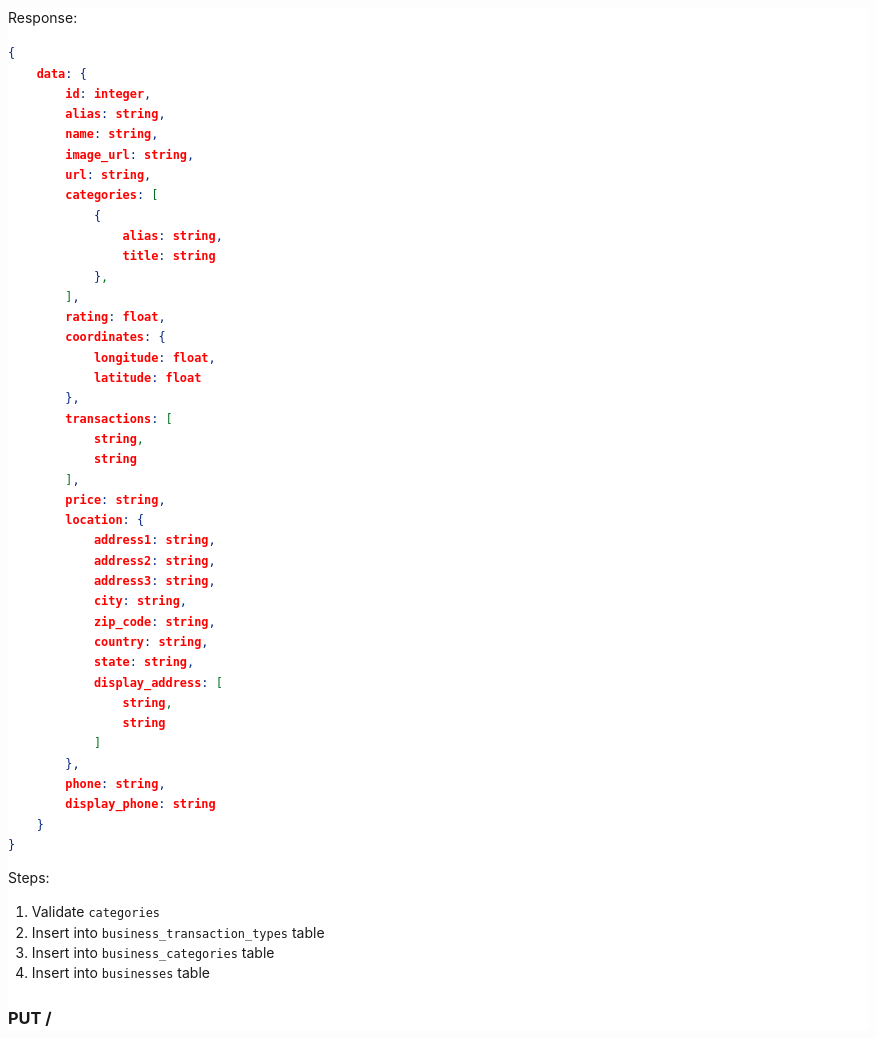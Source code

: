 Response:

```json
{
    data: {
        id: integer,
        alias: string,
        name: string,
        image_url: string,
        url: string,
        categories: [
            {
                alias: string,
                title: string
            },
        ],
        rating: float,
        coordinates: {
            longitude: float,
            latitude: float
        },
        transactions: [
            string,
            string
        ],
        price: string,
        location: {
            address1: string,
            address2: string,
            address3: string,
            city: string,
            zip_code: string,
            country: string,
            state: string,
            display_address: [
                string,
                string
            ]
        },
        phone: string,
        display_phone: string
    }
}
```

Steps:

1. Validate `categories`
2. Insert into `business_transaction_types` table
3. Insert into `business_categories` table
4. Insert into `businesses` table

### PUT /
